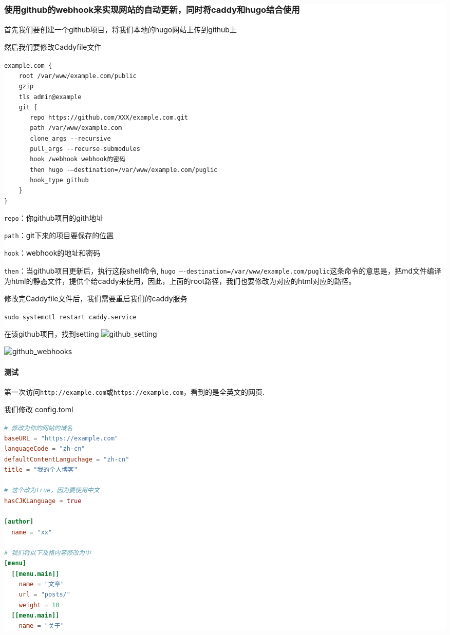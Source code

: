 ### 使用github的webhook来实现网站的自动更新，同时将caddy和hugo结合使用

首先我们要创建一个github项目，将我们本地的hugo网站上传到github上

然后我们要修改Caddyfile文件

``` shell
example.com {
    root /var/www/example.com/public
    gzip
    tls admin@example
    git {
       repo https://github.com/XXX/example.com.git
       path /var/www/example.com
       clone_args --recursive
       pull_args --recurse-submodules
       hook /webhook webhook的密码
       then hugo -–destination=/var/www/example.com/puglic
       hook_type github   
    }
}
```

`repo`：你github项目的gith地址

`path`：git下来的项目要保存的位置

`hook`：webhook的地址和密码

`then`：当github项目更新后，执行这段shell命令, `hugo –-destination=/var/www/example.com/puglic`这条命令的意思是，把md文件编译为html的静态文件，提供个给caddy来使用，因此，上面的root路径，我们也要修改为对应的html对应的路径。

修改完Caddyfile文件后，我们需要重启我们的caddy服务
``` shell
sudo systemctl restart caddy.service
```

在该github项目，找到setting
![github_setting](/images/blog/2019/github_setting.png)

![github_webhooks](/images/blog/2019/github_webhook.png)

#### 测试

第一次访问`http://example.com`或`https://example.com`，看到的是全英文的网页.

我们修改 config.toml

``` toml
# 修改为你的网站的域名
baseURL = "https://example.com"
languageCode = "zh-cn"
defaultContentLanguchage = "zh-cn"
title = "我的个人博客"

# 这个改为true，因为要使用中文
hasCJKLanguage = true 

[author]
  name = "xx"

# 我们将以下及格内容修改为中
[menu]
  [[menu.main]]
    name = "文章"
    url = "posts/"
    weight = 10
  [[menu.main]]
    name = "关于"
```